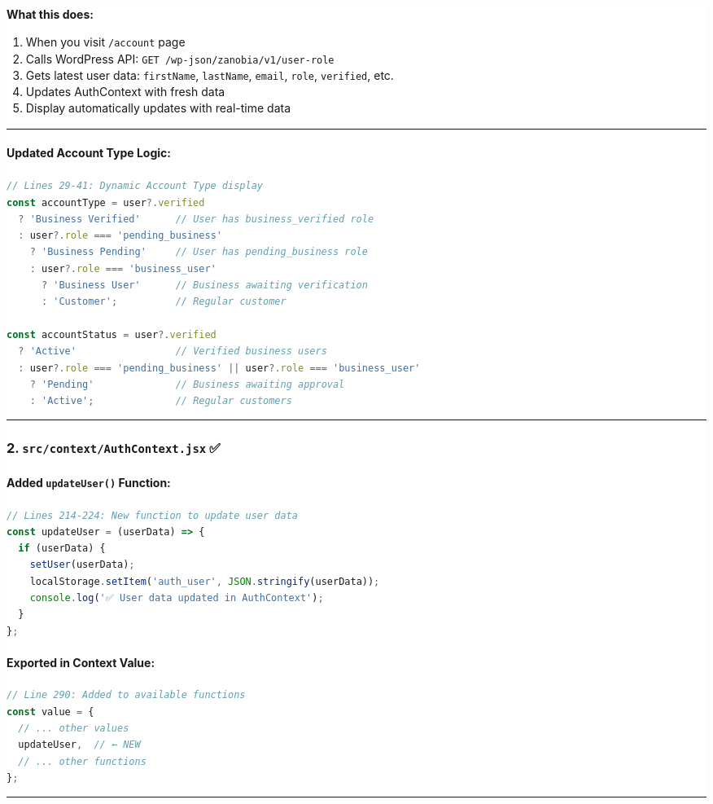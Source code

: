 **What this does:**
1. When you visit `/account` page
2. Calls WordPress API: `GET /wp-json/zanobia/v1/user-role`
3. Gets latest user data: `firstName`, `lastName`, `email`, `role`, `verified`, etc.
4. Updates AuthContext with fresh data
5. Display automatically updates with real-time data

---

#### **Updated Account Type Logic:**
```jsx
// Lines 29-41: Dynamic Account Type display
const accountType = user?.verified 
  ? 'Business Verified'      // User has business_verified role
  : user?.role === 'pending_business' 
    ? 'Business Pending'     // User has pending_business role
    : user?.role === 'business_user'
      ? 'Business User'      // Business awaiting verification
      : 'Customer';          // Regular customer

const accountStatus = user?.verified 
  ? 'Active'                 // Verified business users
  : user?.role === 'pending_business' || user?.role === 'business_user'
    ? 'Pending'              // Business awaiting approval
    : 'Active';              // Regular customers
```

---

### **2. `src/context/AuthContext.jsx`** ✅

#### **Added `updateUser()` Function:**
```jsx
// Lines 214-224: New function to update user data
const updateUser = (userData) => {
  if (userData) {
    setUser(userData);
    localStorage.setItem('auth_user', JSON.stringify(userData));
    console.log('✅ User data updated in AuthContext');
  }
};
```

#### **Exported in Context Value:**
```jsx
// Line 290: Added to available functions
const value = {
  // ... other values
  updateUser,  // ← NEW
  // ... other functions
};
```

---